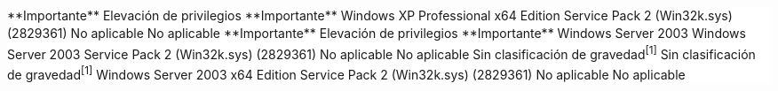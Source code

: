 <td style="border:1px solid black;">
**Importante**  
Elevación de privilegios
</td>
<td style="border:1px solid black;">
**Importante**
</td>
</tr>
<tr class="alternateRow">
<td style="border:1px solid black;">
Windows XP Professional x64 Edition Service Pack 2  
(Win32k.sys)  
(2829361)
</td>
<td style="border:1px solid black;">
No aplicable
</td>
<td style="border:1px solid black;">
No aplicable
</td>
<td style="border:1px solid black;">
**Importante**  
Elevación de privilegios
</td>
<td style="border:1px solid black;">
**Importante**
</td>
</tr>
<tr>
<th colspan="5">
Windows Server 2003
</th>
</tr>
<tr>
<td style="border:1px solid black;">
Windows Server 2003 Service Pack 2  
(Win32k.sys)  
(2829361)
</td>
<td style="border:1px solid black;">
No aplicable
</td>
<td style="border:1px solid black;">
No aplicable
</td>
<td style="border:1px solid black;">
Sin clasificación de gravedad<sup>[1]</sup>
</td>
<td style="border:1px solid black;">
Sin clasificación de gravedad<sup>[1]</sup>
</td>
</tr>
<tr class="alternateRow">
<td style="border:1px solid black;">
Windows Server 2003 x64 Edition Service Pack 2  
(Win32k.sys)  
(2829361)
</td>
<td style="border:1px solid black;">
No aplicable
</td>
<td style="border:1px solid black;">
No aplicable
</td>